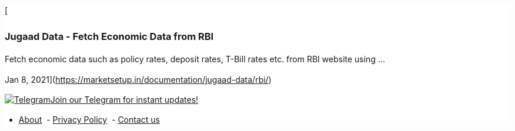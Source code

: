 [

### Jugaad Data - Fetch Economic Data from RBI

Fetch economic data such as policy rates, deposit rates, T-Bill rates etc. from RBI website using …

Jan 8, 2021](https://marketsetup.in/documentation/jugaad-data/rbi/)

[![Telegram](https://marketsetup.in/telegram.svg)Join our Telegram for instant updates!](https://t.me/getmarketsetup)

- [About](https://marketsetup.in/)
 - [Privacy Policy](https://marketsetup.in/privacy/)
 - [Contact us](https://marketsetup.in/contact-us/)
